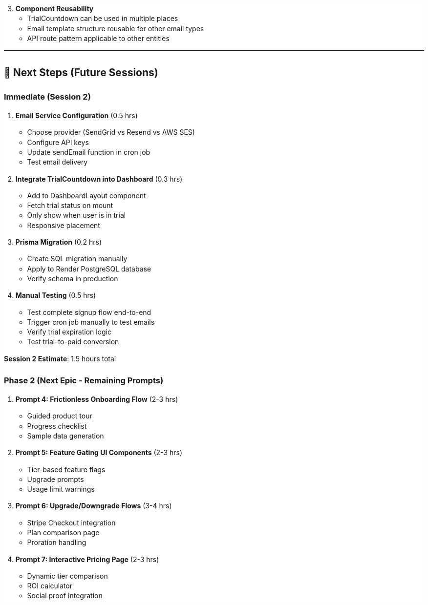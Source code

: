 3. **Component Reusability**
   - TrialCountdown can be used in multiple places
   - Email template structure reusable for other email types
   - API route pattern applicable to other entities

---

## 🔄 **Next Steps (Future Sessions)**

### Immediate (Session 2)

1. **Email Service Configuration** (0.5 hrs)
   - Choose provider (SendGrid vs Resend vs AWS SES)
   - Configure API keys
   - Update sendEmail function in cron job
   - Test email delivery

2. **Integrate TrialCountdown into Dashboard** (0.3 hrs)
   - Add to DashboardLayout component
   - Fetch trial status on mount
   - Only show when user is in trial
   - Responsive placement

3. **Prisma Migration** (0.2 hrs)
   - Create SQL migration manually
   - Apply to Render PostgreSQL database
   - Verify schema in production

4. **Manual Testing** (0.5 hrs)
   - Test complete signup flow end-to-end
   - Trigger cron job manually to test emails
   - Verify trial expiration logic
   - Test trial-to-paid conversion

**Session 2 Estimate**: 1.5 hours total

### Phase 2 (Next Epic - Remaining Prompts)

1. **Prompt 4: Frictionless Onboarding Flow** (2-3 hrs)
   - Guided product tour
   - Progress checklist
   - Sample data generation

2. **Prompt 5: Feature Gating UI Components** (2-3 hrs)
   - Tier-based feature flags
   - Upgrade prompts
   - Usage limit warnings

3. **Prompt 6: Upgrade/Downgrade Flows** (3-4 hrs)
   - Stripe Checkout integration
   - Plan comparison page
   - Proration handling

4. **Prompt 7: Interactive Pricing Page** (2-3 hrs)
   - Dynamic tier comparison
   - ROI calculator
   - Social proof integration
